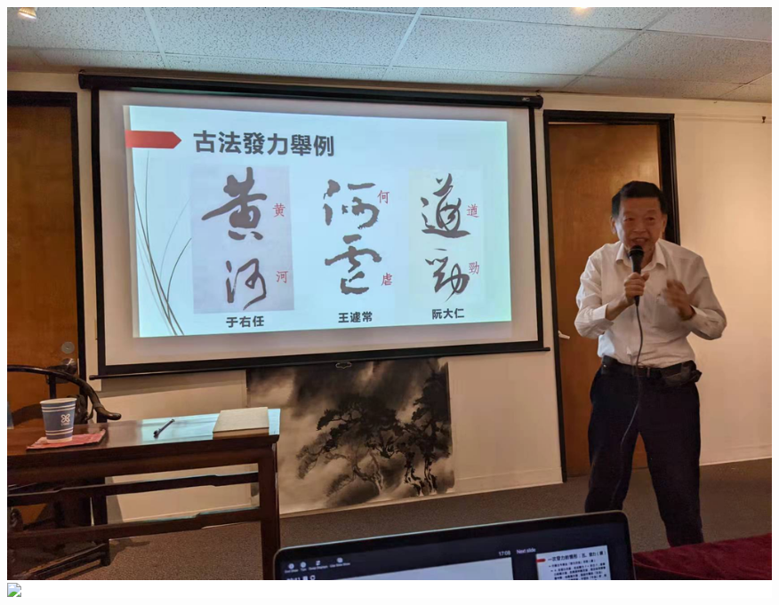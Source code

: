 <img src="/img/2022-07-10-ruandaren3.jpeg" align="center" width="100%" >

<img src="/img/2022-07-10-ruandaren.JPG" align="center" width="100%" >
